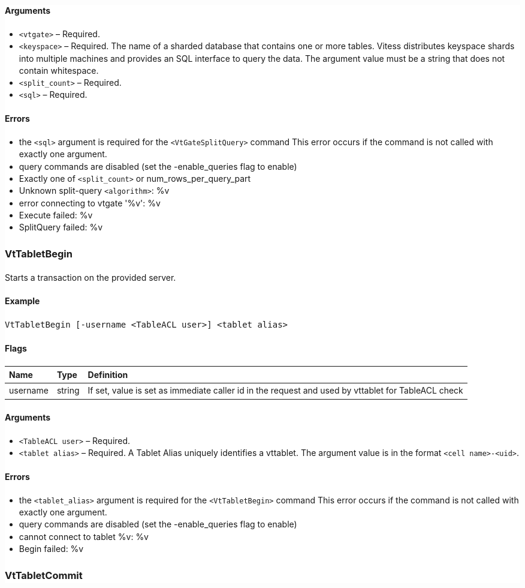 
#### Arguments

* <code>&lt;vtgate&gt;</code> &ndash; Required.
* <code>&lt;keyspace&gt;</code> &ndash; Required. The name of a sharded database that contains one or more tables. Vitess distributes keyspace shards into multiple machines and provides an SQL interface to query the data. The argument value must be a string that does not contain whitespace.
* <code>&lt;split_count&gt;</code> &ndash; Required.
* <code>&lt;sql&gt;</code> &ndash; Required.

#### Errors

* the <code>&lt;sql&gt;</code> argument is required for the <code>&lt;VtGateSplitQuery&gt;</code> command This error occurs if the command is not called with exactly one argument.
* query commands are disabled (set the -enable_queries flag to enable)
* Exactly one of <code>&lt;split_count&gt;</code> or num_rows_per_query_part
* Unknown split-query <code>&lt;algorithm&gt;</code>: %v
* error connecting to vtgate '%v': %v
* Execute failed: %v
* SplitQuery failed: %v


### VtTabletBegin

Starts a transaction on the provided server.

#### Example

<pre class="command-example">VtTabletBegin [-username &lt;TableACL user&gt;] &lt;tablet alias&gt;</pre>

#### Flags

| Name | Type | Definition |
| :-------- | :--------- | :--------- |
| username | string | If set, value is set as immediate caller id in the request and used by vttablet for TableACL check |


#### Arguments

* <code>&lt;TableACL user&gt;</code> &ndash; Required.
* <code>&lt;tablet alias&gt;</code> &ndash; Required. A Tablet Alias uniquely identifies a vttablet. The argument value is in the format <code>&lt;cell name&gt;-&lt;uid&gt;</code>.

#### Errors

* the <code>&lt;tablet_alias&gt;</code> argument is required for the <code>&lt;VtTabletBegin&gt;</code> command This error occurs if the command is not called with exactly one argument.
* query commands are disabled (set the -enable_queries flag to enable)
* cannot connect to tablet %v: %v
* Begin failed: %v


### VtTabletCommit
